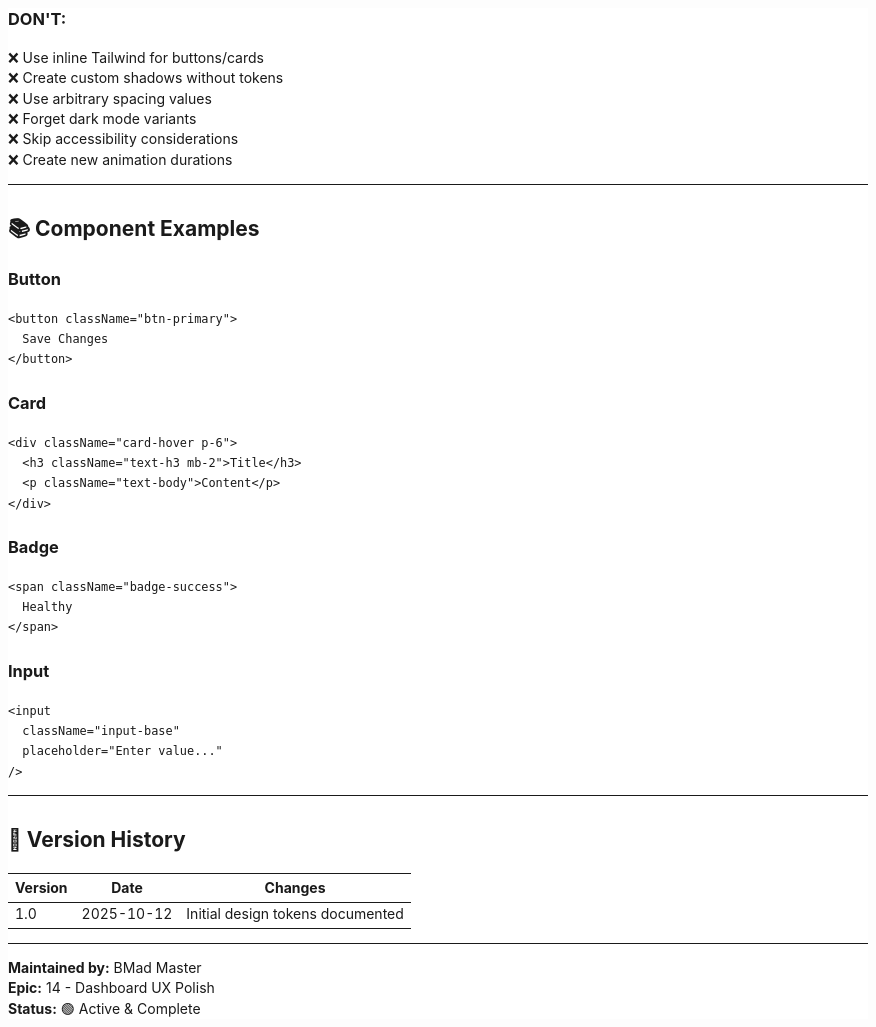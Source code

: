 ### DON'T:
❌ Use inline Tailwind for buttons/cards  
❌ Create custom shadows without tokens  
❌ Use arbitrary spacing values  
❌ Forget dark mode variants  
❌ Skip accessibility considerations  
❌ Create new animation durations  

---

## 📚 Component Examples

### Button
```tsx
<button className="btn-primary">
  Save Changes
</button>
```

### Card
```tsx
<div className="card-hover p-6">
  <h3 className="text-h3 mb-2">Title</h3>
  <p className="text-body">Content</p>
</div>
```

### Badge
```tsx
<span className="badge-success">
  Healthy
</span>
```

### Input
```tsx
<input 
  className="input-base"
  placeholder="Enter value..."
/>
```

---

## 🔄 Version History

| Version | Date | Changes |
|---------|------|---------|
| 1.0 | 2025-10-12 | Initial design tokens documented |

---

**Maintained by:** BMad Master  
**Epic:** 14 - Dashboard UX Polish  
**Status:** 🟢 Active & Complete



